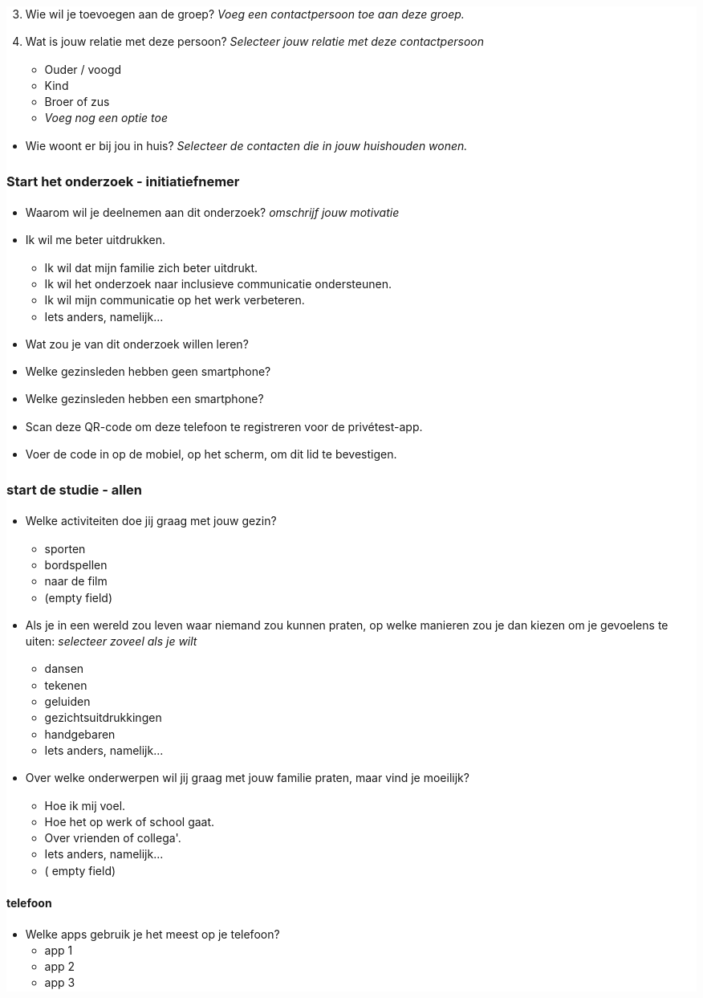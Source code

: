 3. Wie wil je toevoegen aan de groep?
_Voeg een contactpersoon toe aan deze groep._
	
4. Wat is jouw relatie met deze persoon?
_Selecteer jouw relatie met deze contactpersoon_
	- Ouder / voogd
    - Kind
    - Broer of zus
     + _Voeg nog een optie toe_
- Wie woont er bij jou in huis?
_Selecteer de contacten die in jouw huishouden wonen._

### Start het onderzoek - initiatiefnemer
- Waarom wil je deelnemen aan dit onderzoek?
	_omschrijf jouw motivatie_
    
- Ik wil me beter uitdrukken.
    - Ik wil dat mijn familie zich beter uitdrukt.
    - Ik wil het onderzoek naar inclusieve communicatie ondersteunen.
    - Ik wil mijn communicatie op het werk verbeteren.
    - Iets anders, namelijk...
- Wat zou je van dit onderzoek willen leren?
- Welke gezinsleden hebben geen smartphone?
- Welke gezinsleden hebben een smartphone?
- Scan deze QR-code om deze telefoon te registreren voor de privétest-app.
- Voer de code in op de mobiel, op het scherm, om dit lid te bevestigen.

### start de studie - allen
- Welke activiteiten doe jij graag met jouw gezin?
	- sporten
    - bordspellen
    - naar de film
    - (empty field)
    
    
- Als je in een wereld zou leven waar niemand zou kunnen praten, op welke manieren zou je dan kiezen om je gevoelens te uiten: _selecteer zoveel als je wilt_
	- dansen
    - tekenen
    - geluiden
    - gezichtsuitdrukkingen
    - handgebaren
    - Iets anders, namelijk...
- Over welke onderwerpen wil jij graag met jouw familie praten, maar vind je moeilijk?
	- Hoe ik mij voel.
    - Hoe het op werk of school gaat.
    - Over vrienden of collega'.
	-  Iets anders, namelijk...
	- ( empty field)

#### telefoon
- Welke apps gebruik je het meest op je telefoon?
	- app 1
    - app 2
    - app 3
    